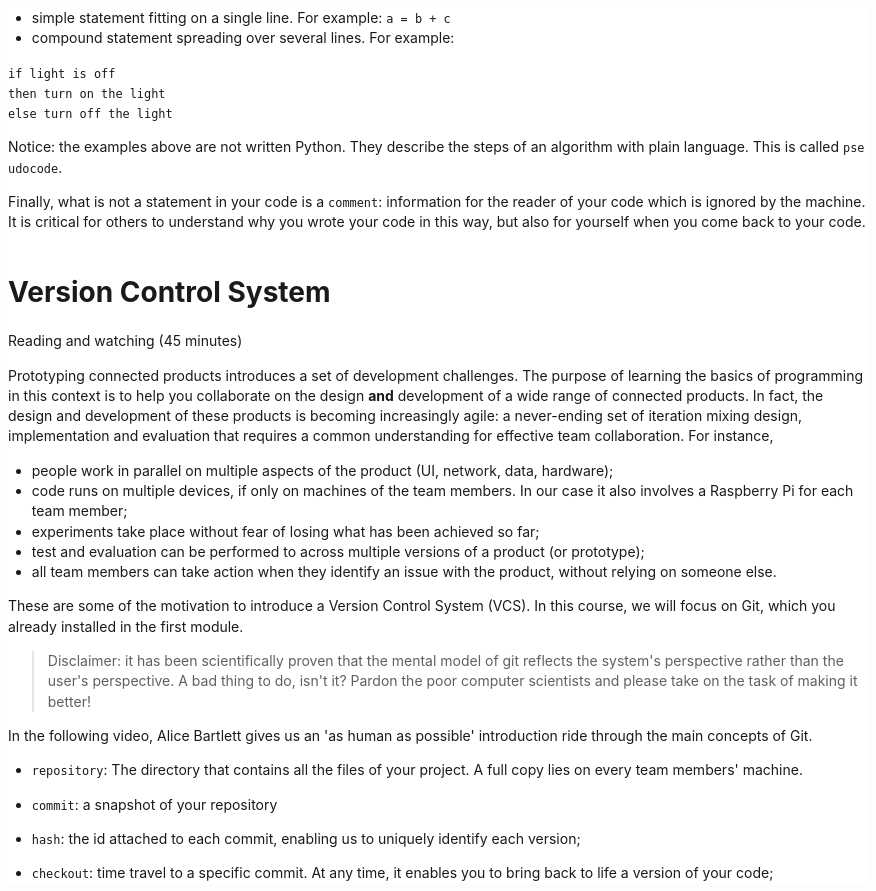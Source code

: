 - simple statement fitting on a single line. For example: `a = b + c`
- compound statement spreading over several lines. For example:

```
if light is off
then turn on the light
else turn off the light
```

Notice: the examples above are not written Python. They describe the steps of an algorithm with plain language. This is called `pseudocode`.

Finally, what is not a statement in your code is a `comment`: information for the reader of your code which is ignored by the machine. It is critical for others to understand why you wrote your code in this way, but also for yourself when you come back to your code.

# Version Control System

<span class="mdi mdi-text-box-outline"></span>
<span class="mdi mdi-video"></span>
Reading and watching (45 minutes)

Prototyping connected products introduces a set of development challenges. The purpose of learning the basics of programming in this context is to help you collaborate on the design __and__ development of a wide range of connected products. In fact, the design and development of these products is becoming increasingly agile: a never-ending set of iteration mixing design, implementation and evaluation that requires a common understanding for effective team collaboration. For instance,

- people work in parallel on multiple aspects of the product (UI, network, data, hardware);
- code runs on multiple devices, if only on machines of the team members. In our case it also involves a Raspberry Pi for each team member;
- experiments take place without fear of losing what has been achieved so far;
- test and evaluation can be performed to across multiple versions of a product (or prototype);
- all team members can take action when they identify an issue with the product, without relying on someone else.

These are some of the motivation to introduce a Version Control System (VCS). In this course, we will focus on Git, which you already installed in the first module.

>Disclaimer: it has been scientifically proven that the mental model of git reflects the system's perspective rather than the user's perspective. A bad thing to do, isn't it? Pardon the poor computer scientists and please take on the task of making it better!

In the following video, Alice Bartlett gives us an 'as human as possible' introduction ride through the main concepts of Git.

<iframe width="560" height="315" src="https://www.youtube-nocookie.com/embed/eWxxfttcMts" frameborder="0" allow="accelerometer; autoplay; clipboard-write; encrypted-media; gyroscope; picture-in-picture" allowfullscreen></iframe>

- `repository`: The directory that contains all the files of your project. A full copy lies on every team members' machine.
- `commit`: a snapshot of your repository

- `hash`: the id attached to each commit, enabling us to uniquely identify each version;
- `checkout`: time travel to a specific commit. At any time, it enables you to bring back to life a version of your code;
